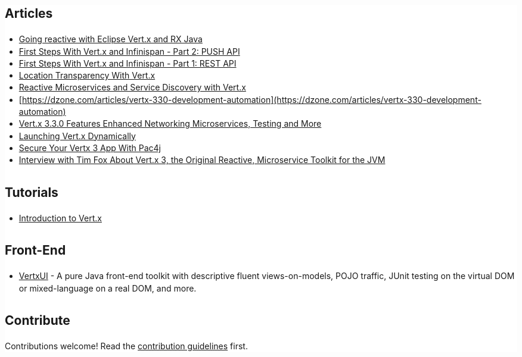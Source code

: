 ## Articles

* [Going reactive with Eclipse Vert.x and RX Java](https://blogs.oracle.com/javamagazine/going-reactive-with-eclipse-vertx-and-rxjava)
* [First Steps With Vert.x and Infinispan - Part 2: PUSH API](https://dzone.com/articles/first-steps-with-vertx-and-infinispan-push-api-par)
* [First Steps With Vert.x and Infinispan - Part 1: REST API](https://dzone.com/articles/first-steps-with-vertx-and-infinispan-rest-api)
* [Location Transparency With Vert.x](https://dzone.com/articles/location-transparency-with-vertx)
* [Reactive Microservices and Service Discovery with Vert.x](https://dzone.com/articles/reactive-microservices-and-service-discovery-with)
* [https://dzone.com/articles/vertx-330-development-automation](https://dzone.com/articles/vertx-330-development-automation)
* [Vert.x 3.3.0 Features Enhanced Networking Microservices, Testing and More](https://www.infoq.com/news/2016/06/Vert.x-3.3.0-release-features)
* [Launching Vert.x Dynamically](https://dzone.com/articles/vertx-launcher)
* [Secure Your Vertx 3 App With Pac4j](https://dzone.com/articles/secure-your-vertx)
* [Interview with Tim Fox About Vert.x 3, the Original Reactive, Microservice Toolkit for the JVM](http://www.infoq.com/articles/vertx-3-tim-fox)

## Tutorials

* [Introduction to Vert.x](https://vertx.io/get-started/)

## Front-End

* [VertxUI](https://github.com/nielsbaloe/vertxui) - A pure Java front-end toolkit with descriptive fluent views-on-models, POJO traffic, JUnit testing on the virtual DOM or mixed-language on a real DOM, and more.

## Contribute

Contributions welcome! Read the [contribution guidelines](https://github.com/vert-x3/vertx-awesome/blob/master/CONTRIBUTING.md) first.